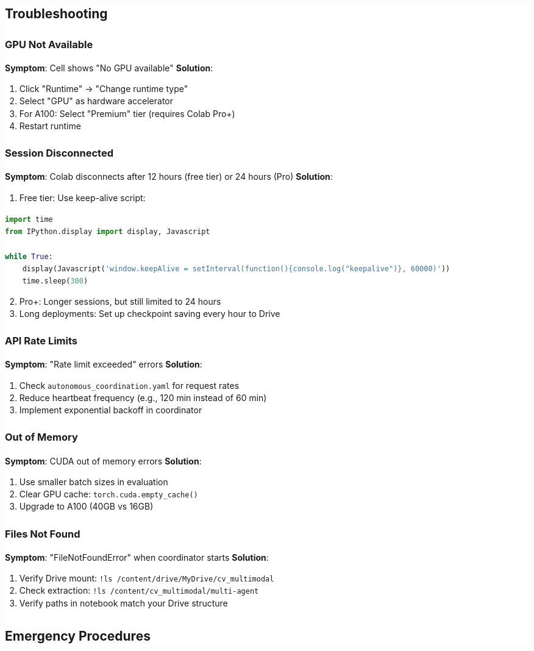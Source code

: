 ## Troubleshooting

### GPU Not Available
**Symptom**: Cell shows "No GPU available"
**Solution**:
1. Click "Runtime" → "Change runtime type"
2. Select "GPU" as hardware accelerator
3. For A100: Select "Premium" tier (requires Colab Pro+)
4. Restart runtime

### Session Disconnected
**Symptom**: Colab disconnects after 12 hours (free tier) or 24 hours (Pro)
**Solution**:
1. Free tier: Use keep-alive script:
```python
import time
from IPython.display import display, Javascript

while True:
    display(Javascript('window.keepAlive = setInterval(function(){console.log("keepalive")}, 60000)'))
    time.sleep(300)
```
2. Pro+: Longer sessions, but still limited to 24 hours
3. Long deployments: Set up checkpoint saving every hour to Drive

### API Rate Limits
**Symptom**: "Rate limit exceeded" errors
**Solution**:
1. Check `autonomous_coordination.yaml` for request rates
2. Reduce heartbeat frequency (e.g., 120 min instead of 60 min)
3. Implement exponential backoff in coordinator

### Out of Memory
**Symptom**: CUDA out of memory errors
**Solution**:
1. Use smaller batch sizes in evaluation
2. Clear GPU cache: `torch.cuda.empty_cache()`
3. Upgrade to A100 (40GB vs 16GB)

### Files Not Found
**Symptom**: "FileNotFoundError" when coordinator starts
**Solution**:
1. Verify Drive mount: `!ls /content/drive/MyDrive/cv_multimodal`
2. Check extraction: `!ls /content/cv_multimodal/multi-agent`
3. Verify paths in notebook match your Drive structure

## Emergency Procedures
